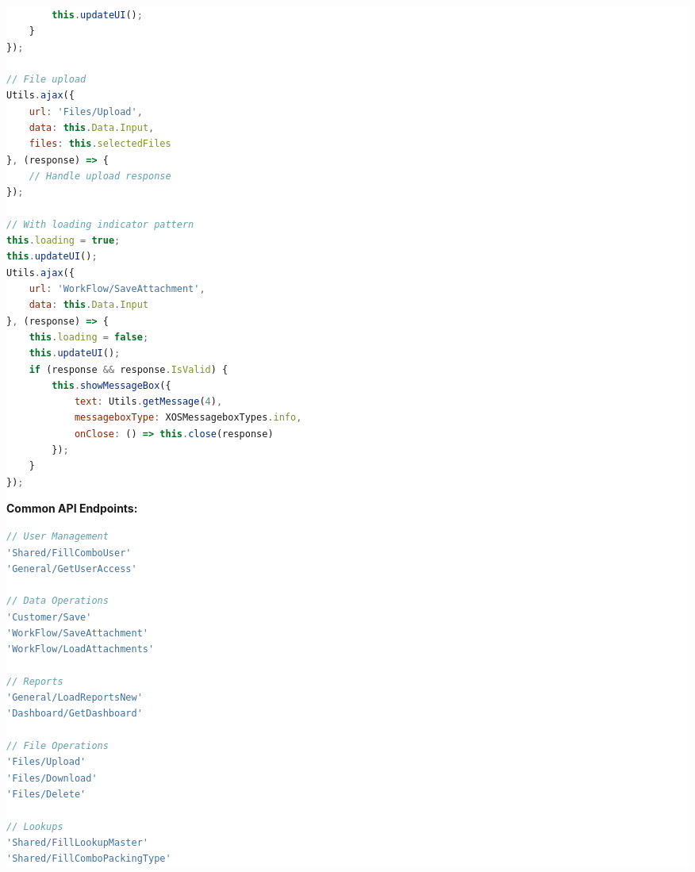 ```javascript
        this.updateUI();
    }
});

// File upload
Utils.ajax({
    url: 'Files/Upload',
    data: this.Data.Input,
    files: this.selectedFiles
}, (response) => {
    // Handle upload response
});

// With loading indicator pattern
this.loading = true;
this.updateUI();
Utils.ajax({
    url: 'WorkFlow/SaveAttachment',
    data: this.Data.Input
}, (response) => {
    this.loading = false;
    this.updateUI();
    if (response && response.IsValid) {
        this.showMessageBox({
            text: Utils.getMessage(4),
            messageboxType: XOSMessageboxTypes.info,
            onClose: () => this.close(response)
        });
    }
});
```

**Common API Endpoints:**
```javascript
// User Management
'Shared/FillComboUser'
'General/GetUserAccess'

// Data Operations  
'Customer/Save'
'WorkFlow/SaveAttachment'
'WorkFlow/LoadAttachments'

// Reports
'General/LoadReportsNew'
'Dashboard/GetDashboard'

// File Operations
'Files/Upload'
'Files/Download'
'Files/Delete'

// Lookups
'Shared/FillLookupMaster'
'Shared/FillComboPackingType'
```
